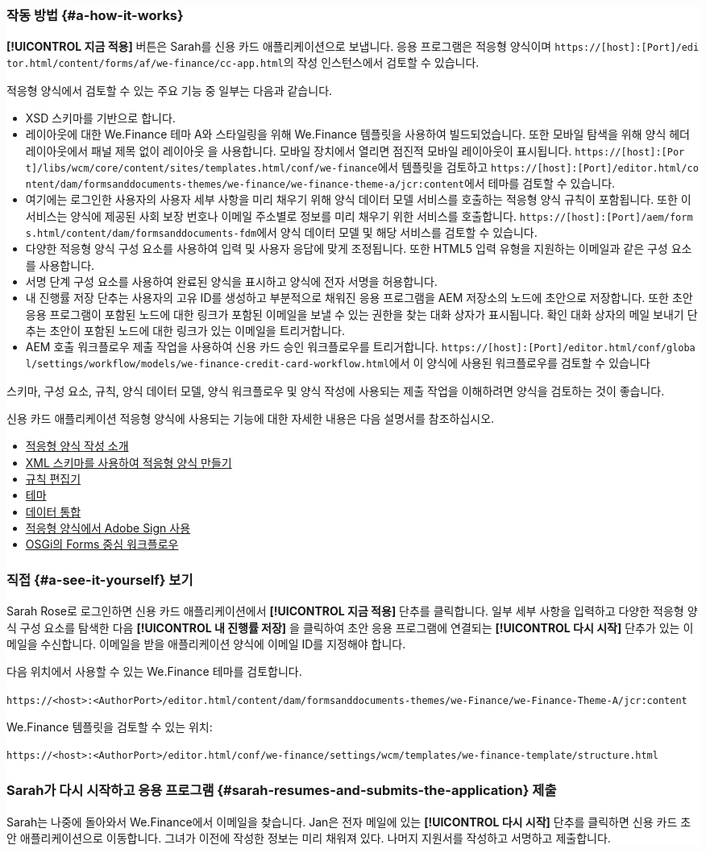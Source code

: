 ### 작동 방법 {#a-how-it-works}

**[!UICONTROL 지금 적용]** 버튼은 Sarah를 신용 카드 애플리케이션으로 보냅니다. 응용 프로그램은 적응형 양식이며 `https://[host]:[Port]/editor.html/content/forms/af/we-finance/cc-app.html`의 작성 인스턴스에서 검토할 수 있습니다.

적응형 양식에서 검토할 수 있는 주요 기능 중 일부는 다음과 같습니다.

* XSD 스키마를 기반으로 합니다.
* 레이아웃에 대한 We.Finance 테마 A와 스타일링을 위해 We.Finance 템플릿을 사용하여 빌드되었습니다. 또한 모바일 탐색을 위해 양식 헤더 레이아웃에서 패널 제목 없이 레이아웃 을 사용합니다. 모바일 장치에서 열리면 점진적 모바일 레이아웃이 표시됩니다. `https://[host]:[Port]/libs/wcm/core/content/sites/templates.html/conf/we-finance`에서 템플릿을 검토하고 `https://[host]:[Port]/editor.html/content/dam/formsanddocuments-themes/we-finance/we-finance-theme-a/jcr:content`에서 테마를 검토할 수 있습니다.
* 여기에는 로그인한 사용자의 사용자 세부 사항을 미리 채우기 위해 양식 데이터 모델 서비스를 호출하는 적응형 양식 규칙이 포함됩니다. 또한 이 서비스는 양식에 제공된 사회 보장 번호나 이메일 주소별로 정보를 미리 채우기 위한 서비스를 호출합니다. `https://[host]:[Port]/aem/forms.html/content/dam/formsanddocuments-fdm`에서 양식 데이터 모델 및 해당 서비스를 검토할 수 있습니다.
* 다양한 적응형 양식 구성 요소를 사용하여 입력 및 사용자 응답에 맞게 조정됩니다. 또한 HTML5 입력 유형을 지원하는 이메일과 같은 구성 요소를 사용합니다.
* 서명 단계 구성 요소를 사용하여 완료된 양식을 표시하고 양식에 전자 서명을 허용합니다.
* 내 진행률 저장 단추는 사용자의 고유 ID를 생성하고 부분적으로 채워진 응용 프로그램을 AEM 저장소의 노드에 초안으로 저장합니다. 또한 초안 응용 프로그램이 포함된 노드에 대한 링크가 포함된 이메일을 보낼 수 있는 권한을 찾는 대화 상자가 표시됩니다. 확인 대화 상자의 메일 보내기 단추는 초안이 포함된 노드에 대한 링크가 있는 이메일을 트리거합니다.
* AEM 호출 워크플로우 제출 작업을 사용하여 신용 카드 승인 워크플로우를 트리거합니다. `https://[host]:[Port]/editor.html/conf/global/settings/workflow/models/we-finance-credit-card-workflow.html`에서 이 양식에 사용된 워크플로우를 검토할 수 있습니다

스키마, 구성 요소, 규칙, 양식 데이터 모델, 양식 워크플로우 및 양식 작성에 사용되는 제출 작업을 이해하려면 양식을 검토하는 것이 좋습니다.

신용 카드 애플리케이션 적응형 양식에 사용되는 기능에 대한 자세한 내용은 다음 설명서를 참조하십시오.

* [적응형 양식 작성 소개](/help/forms/using/introduction-forms-authoring.md)
* [XML 스키마를 사용하여 적응형 양식 만들기](/help/forms/using/adaptive-form-xml-schema-form-model.md)
* [규칙 편집기](/help/forms/using/rule-editor.md)
* [테마](/help/forms/using/themes.md)
* [데이터 통합](/help/forms/using/data-integration.md)
* [적응형 양식에서 Adobe Sign 사용](/help/forms/using/working-with-adobe-sign.md)
* [OSGi의 Forms 중심 워크플로우](/help/forms/using/aem-forms-workflow.md)

### 직접 {#a-see-it-yourself} 보기

Sarah Rose로 로그인하면 신용 카드 애플리케이션에서 **[!UICONTROL 지금 적용]** 단추를 클릭합니다. 일부 세부 사항을 입력하고 다양한 적응형 양식 구성 요소를 탐색한 다음 **[!UICONTROL 내 진행률 저장]** 을 클릭하여 초안 응용 프로그램에 연결되는 **[!UICONTROL 다시 시작]** 단추가 있는 이메일을 수신합니다. 이메일을 받을 애플리케이션 양식에 이메일 ID를 지정해야 합니다.

다음 위치에서 사용할 수 있는 We.Finance 테마를 검토합니다.

`https://<host>:<AuthorPort>/editor.html/content/dam/formsanddocuments-themes/we-Finance/we-Finance-Theme-A/jcr:content`

We.Finance 템플릿을 검토할 수 있는 위치:

`https://<host>:<AuthorPort>/editor.html/conf/we-finance/settings/wcm/templates/we-finance-template/structure.html`

### Sarah가 다시 시작하고 응용 프로그램 {#sarah-resumes-and-submits-the-application} 제출

Sarah는 나중에 돌아와서 We.Finance에서 이메일을 찾습니다. Jan은 전자 메일에 있는 **[!UICONTROL 다시 시작]** 단추를 클릭하면 신용 카드 초안 애플리케이션으로 이동합니다. 그녀가 이전에 작성한 정보는 미리 채워져 있다. 나머지 지원서를 작성하고 서명하고 제출합니다.
